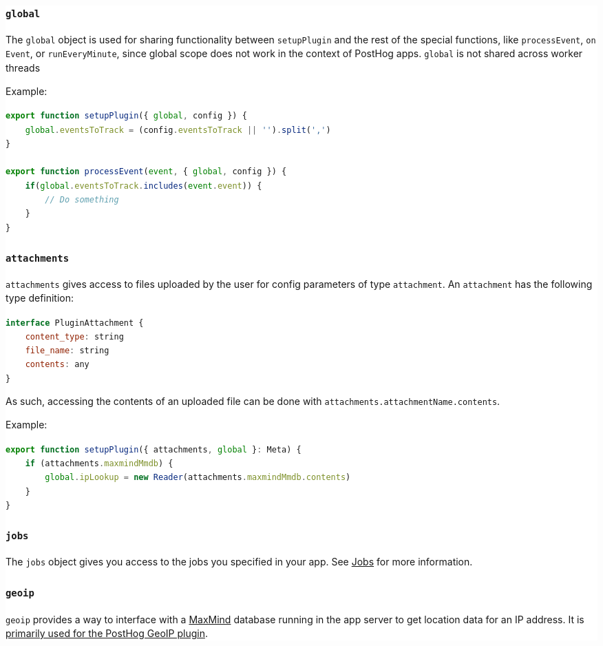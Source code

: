 ### `global`

The `global` object is used for sharing functionality between `setupPlugin` and the rest of the special functions, like `processEvent`, `onEvent`, or `runEveryMinute`, since global scope does not work in the context of PostHog apps. `global` is not shared across worker threads

Example:
```js
export function setupPlugin({ global, config }) {
    global.eventsToTrack = (config.eventsToTrack || '').split(',') 
}

export function processEvent(event, { global, config }) {
    if(global.eventsToTrack.includes(event.event)) {
        // Do something
    }
}
```

### `attachments`

`attachments` gives access to files uploaded by the user for config parameters of type `attachment`. An `attachment` has the following type definition:

```js
interface PluginAttachment {
    content_type: string
    file_name: string
    contents: any
}
```

As such, accessing the contents of an uploaded file can be done with `attachments.attachmentName.contents`.

Example:
```js
export function setupPlugin({ attachments, global }: Meta) {
    if (attachments.maxmindMmdb) {
        global.ipLookup = new Reader(attachments.maxmindMmdb.contents)
    }
}
```

### `jobs`

The `jobs` object gives you access to the jobs you specified in your app. See [Jobs](#jobs-1) for more information.

### `geoip`

`geoip` provides a way to interface with a [MaxMind](https://www.maxmind.com/en/home) database running in the app server to get location data for an IP address. It is [primarily used for the PostHog GeoIP plugin](https://github.com/PostHog/posthog-plugin-geoip/blob/6412763f70a80cf3e1895e8a559a470d80abc9d5/index.ts#L12).
